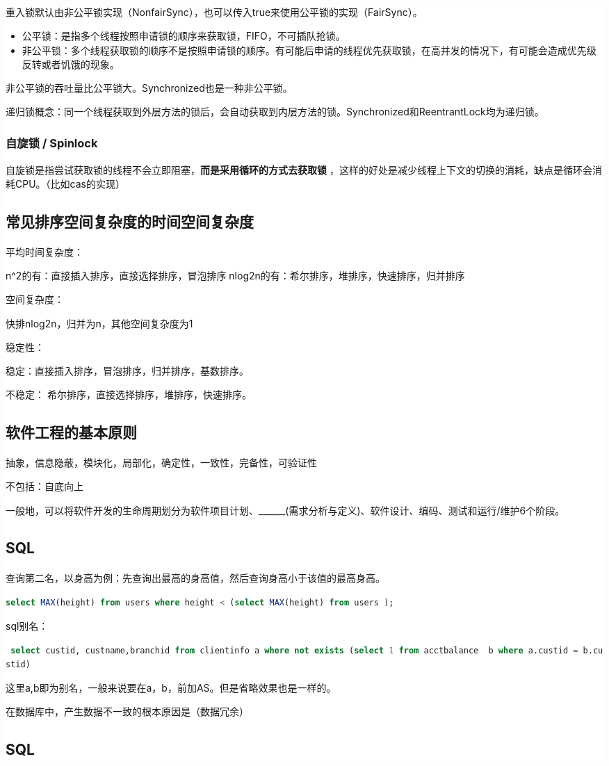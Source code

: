 重入锁默认由非公平锁实现（NonfairSync），也可以传入true来使用公平锁的实现（FairSync）。

- 公平锁：是指多个线程按照申请锁的顺序来获取锁，FIFO，不可插队抢锁。
- 非公平锁：多个线程获取锁的顺序不是按照申请锁的顺序。有可能后申请的线程优先获取锁，在高并发的情况下，有可能会造成优先级反转或者饥饿的现象。

非公平锁的吞吐量比公平锁大。Synchronized也是一种非公平锁。

递归锁概念：同一个线程获取到外层方法的锁后，会自动获取到内层方法的锁。Synchronized和ReentrantLock均为递归锁。

### 自旋锁 / Spinlock

自旋锁是指尝试获取锁的线程不会立即阻塞，**而是采用循环的方式去获取锁** ，这样的好处是减少线程上下文的切换的消耗，缺点是循环会消耗CPU。（比如cas的实现）

## 常见排序空间复杂度的时间空间复杂度

平均时间复杂度：

n^2的有：直接插入排序，直接选择排序，冒泡排序
nlog2n的有：希尔排序，堆排序，快速排序，归并排序

空间复杂度：

快排nlog2n，归并为n，其他空间复杂度为1

稳定性：

稳定：直接插入排序，冒泡排序，归并排序，基数排序。

不稳定： 希尔排序，直接选择排序，堆排序，快速排序。

## 软件工程的基本原则

抽象，信息隐蔽，模块化，局部化，确定性，一致性，完备性，可验证性

不包括：自底向上

一般地，可以将软件开发的生命周期划分为软件项目计划、______(需求分析与定义)、软件设计、编码、测试和运行/维护6个阶段。

## SQL

查询第二名，以身高为例：先查询出最高的身高值，然后查询身高小于该值的最高身高。

```sql
select MAX(height) from users where height < (select MAX(height) from users );
```

sql别名：

``` sql
 select custid, custname,branchid from clientinfo a where not exists (select 1 from acctbalance  b where a.custid = b.custid)
```
这里a,b即为别名，一般来说要在a，b，前加AS。但是省略效果也是一样的。

在数据库中，产生数据不一致的根本原因是（数据冗余）

## SQL
